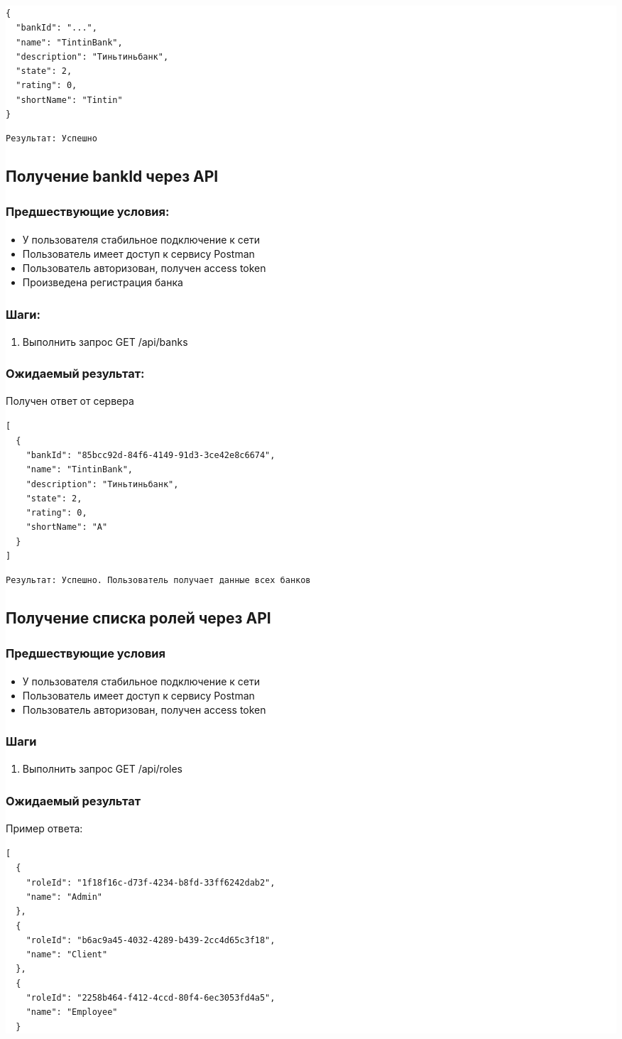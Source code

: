 ```
{
  "bankId": "...",
  "name": "TintinBank",
  "description": "Тиньтиньбанк",
  "state": 2,
  "rating": 0,
  "shortName": "Tintin"
}
```  
`Результат: Успешно`

## Получение bankId через API
### Предшествующие условия:
- У пользователя стабильное подключение к сети
- Пользователь имеет доступ к сервису Postman
- Пользователь авторизован, получен access token
- Произведена регистрация банка
### Шаги:
1. Выполнить запрос GET /api​/banks
### Ожидаемый результат:
Получен ответ от сервера
```
[
  {
    "bankId": "85bcc92d-84f6-4149-91d3-3ce42e8c6674",
    "name": "TintinBank",
    "description": "Тиньтиньбанк",
    "state": 2,
    "rating": 0,
    "shortName": "A"
  }
]
```
`Результат: Успешно. Пользователь получает данные всех банков`

## Получение списка ролей через API
### Предшествующие условия
- У пользователя стабильное подключение к сети
- Пользователь имеет доступ к сервису Postman
- Пользователь авторизован, получен access token
### Шаги
1. Выполнить запрос GET /api/roles
### Ожидаемый результат
Пример ответа:
```
[
  {
    "roleId": "1f18f16c-d73f-4234-b8fd-33ff6242dab2",
    "name": "Admin"
  },
  {
    "roleId": "b6ac9a45-4032-4289-b439-2cc4d65c3f18",
    "name": "Client"
  },
  {
    "roleId": "2258b464-f412-4ccd-80f4-6ec3053fd4a5",
    "name": "Employee"
  }
```